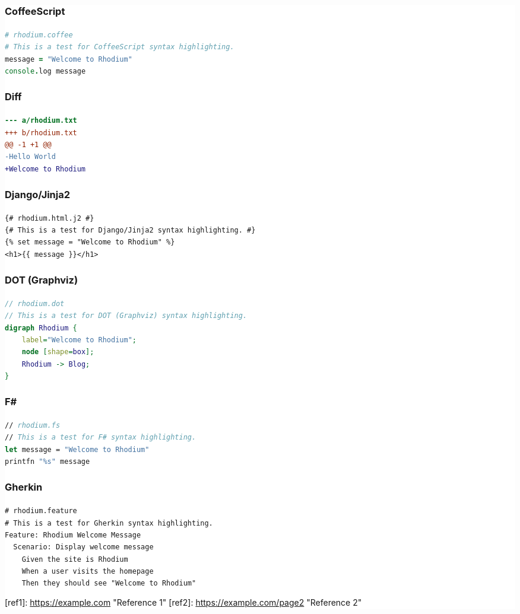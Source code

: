### CoffeeScript

```coffeescript
# rhodium.coffee
# This is a test for CoffeeScript syntax highlighting.
message = "Welcome to Rhodium"
console.log message
```

### Diff

```diff
--- a/rhodium.txt
+++ b/rhodium.txt
@@ -1 +1 @@
-Hello World
+Welcome to Rhodium
```

### Django/Jinja2

```django
{# rhodium.html.j2 #}
{# This is a test for Django/Jinja2 syntax highlighting. #}
{% set message = "Welcome to Rhodium" %}
<h1>{{ message }}</h1>
```

### DOT (Graphviz)

```dot
// rhodium.dot
// This is a test for DOT (Graphviz) syntax highlighting.
digraph Rhodium {
    label="Welcome to Rhodium";
    node [shape=box];
    Rhodium -> Blog;
}
```

### F#

```fsharp
// rhodium.fs
// This is a test for F# syntax highlighting.
let message = "Welcome to Rhodium"
printfn "%s" message
```

### Gherkin

```gherkin
# rhodium.feature
# This is a test for Gherkin syntax highlighting.
Feature: Rhodium Welcome Message
  Scenario: Display welcome message
    Given the site is Rhodium
    When a user visits the homepage
    Then they should see "Welcome to Rhodium"
```


[ref1]: https://example.com \"Reference 1\"
[ref2]: https://example.com/page2 \"Reference 2\"
[^1]: This is the first footnote.
[^2]: This is a longer footnote with multiple paragraphs.